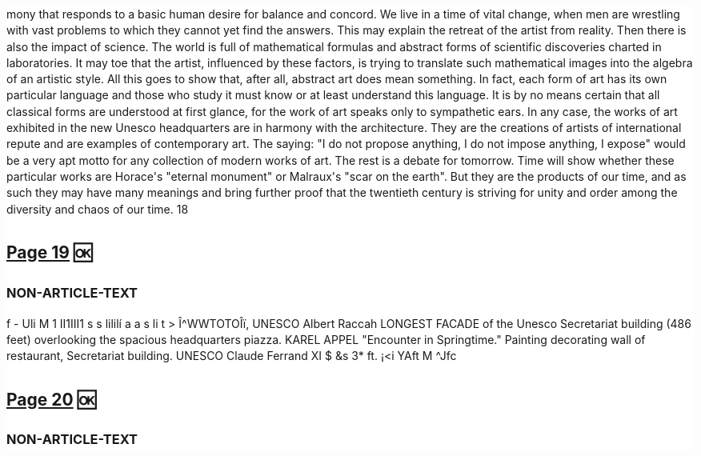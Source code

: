 mony that responds to a basic human desire for
balance and concord.
We live in a time of vital change, when men are
wrestling with vast problems to which they cannot yet
find the answers. This may explain the retreat of the
artist from reality. Then there is also the impact of
science. The world is full of mathematical formulas
and abstract forms of scientific discoveries charted in
laboratories. It may toe that the artist, influenced by
these factors, is trying to translate such mathematical
images into the algebra of an artistic style.
All this goes to show that, after all, abstract art does
mean something. In fact, each form of art has its own
particular language and those who study it must know
or at least understand this language. It is by no means
certain that all classical forms are understood at first
glance, for the work of art speaks only to sympathetic
ears.
In any case, the works of art exhibited in the new
Unesco headquarters are in harmony with the
architecture. They are the creations of artists of
international repute and are examples of contemporary
art. The saying: "I do not propose anything, I do not
impose anything, I expose" would be a very apt motto
for any collection of modern works of art.
The rest is a debate for tomorrow. Time will show
whether these particular works are Horace's "eternal
monument" or Malraux's "scar on the earth". But
they are the products of our time, and as such they
may have many meanings and bring further proof that
the twentieth century is striving for unity and order
among the diversity and chaos of our time.
18
## [Page 19](https://demo.humlab.umu.se/courier/066651engo.pdf#page=19) 🆗
### NON-ARTICLE-TEXT
f -
Uli M 1
II1III1 s s
lililí a
a s
li
t >
Î^WWTOTOÎï,
UNESCO Albert Raccah
LONGEST FACADE of the Unesco Secretariat building (486 feet) overlooking the spacious headquarters piazza.
KAREL APPEL "Encounter in Springtime." Painting decorating wall of restaurant, Secretariat building.
UNESCO Claude Ferrand
XI
$ &s
3*
ft. ¡<i
YAft
M
^Jfc
## [Page 20](https://demo.humlab.umu.se/courier/066651engo.pdf#page=20) 🆗
### NON-ARTICLE-TEXT